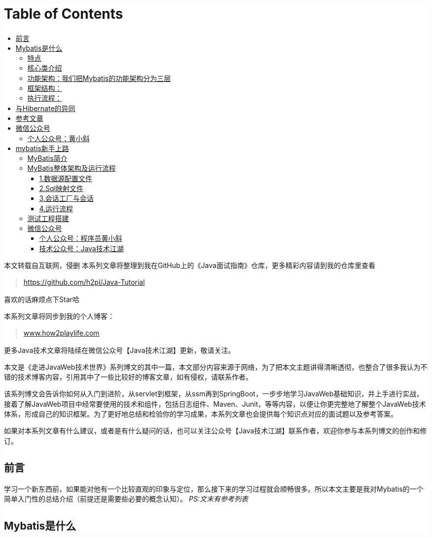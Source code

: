 # Table of Contents

  * [前言](#前言)
  * [Mybatis是什么](#mybatis是什么)
    * [特点](#特点)
    * [核心类介绍](#核心类介绍)
    * [功能架构：我们把Mybatis的功能架构分为三层](#功能架构：我们把mybatis的功能架构分为三层)
    * [框架结构：](#框架结构：)
    * [执行流程：](#执行流程：)
  * [与Hibernate的异同](#与hibernate的异同)
  * [参考文章](#参考文章)
  * [微信公众号](#微信公众号)
    * [个人公众号：黄小斜](#个人公众号：黄小斜)
* [mybatis新手上路](#mybatis新手上路)
  * [MyBatis简介](#mybatis简介)
  * [MyBatis整体架构及运行流程](#mybatis整体架构及运行流程)
    * [1.数据源配置文件](#1数据源配置文件)
    * [2.Sql映射文件](#2sql映射文件)
    * [3.会话工厂与会话](#3会话工厂与会话)
    * [4.运行流程](#4运行流程)
  * [测试工程搭建](#测试工程搭建)
  * [微信公众号](#微信公众号-1)
    * [个人公众号：程序员黄小斜](#个人公众号：程序员黄小斜)
    * [技术公众号：Java技术江湖](#技术公众号：java技术江湖)


本文转载自互联网，侵删
本系列文章将整理到我在GitHub上的《Java面试指南》仓库，更多精彩内容请到我的仓库里查看
> https://github.com/h2pl/Java-Tutorial

喜欢的话麻烦点下Star哈

本系列文章将同步到我的个人博客：
> www.how2playlife.com

更多Java技术文章将陆续在微信公众号【Java技术江湖】更新，敬请关注。

本文是《走进JavaWeb技术世界》系列博文的其中一篇，本文部分内容来源于网络，为了把本文主题讲得清晰透彻，也整合了很多我认为不错的技术博客内容，引用其中了一些比较好的博客文章，如有侵权，请联系作者。

该系列博文会告诉你如何从入门到进阶，从servlet到框架，从ssm再到SpringBoot，一步步地学习JavaWeb基础知识，并上手进行实战，接着了解JavaWeb项目中经常要使用的技术和组件，包括日志组件、Maven、Junit，等等内容，以便让你更完整地了解整个JavaWeb技术体系，形成自己的知识框架。为了更好地总结和检验你的学习成果，本系列文章也会提供每个知识点对应的面试题以及参考答案。

如果对本系列文章有什么建议，或者是有什么疑问的话，也可以关注公众号【Java技术江湖】联系作者，欢迎你参与本系列博文的创作和修订。



## 前言

学习一个新东西前，如果能对他有一个比较直观的印象与定位，那么接下来的学习过程就会顺畅很多。所以本文主要是我对Mybatis的一个简单入门性的总结介绍（前提还是需要些必要的概念认知）。
_PS:文末有参考列表_

## Mybatis是什么
